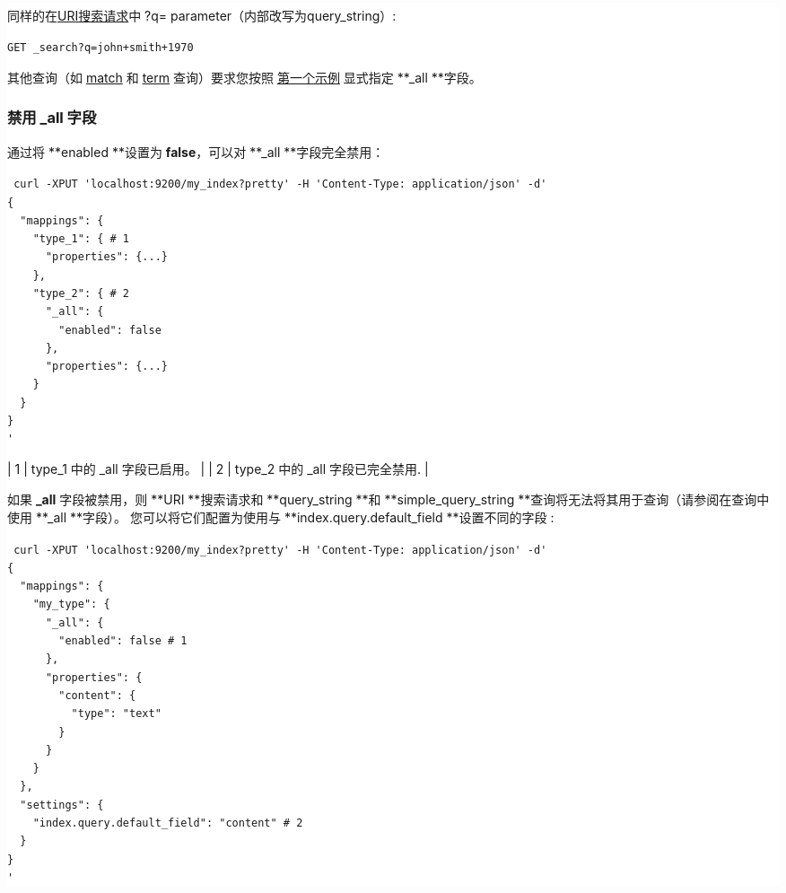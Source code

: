 同样的在[URI搜索请求](https://www.elastic.co/guide/en/elasticsearch/reference/current/search-uri-request.html)中 ?q= parameter（内部改写为query_string）: 

```
GET _search?q=john+smith+1970

```

其他查询（如 [match](https://www.elastic.co/guide/en/elasticsearch/reference/current/query-dsl-match-query.html) 和 [term](https://www.elastic.co/guide/en/elasticsearch/reference/current/query-dsl-term-query.html) 查询）要求您按照 [第一个示例](https://www.elastic.co/guide/en/elasticsearch/reference/current/mapping-all-field.html) 显式指定 **_all **字段。

### 禁用 _all 字段

通过将 **enabled **设置为 **false**，可以对 **_all **字段完全禁用：

```
 curl -XPUT 'localhost:9200/my_index?pretty' -H 'Content-Type: application/json' -d'
{
  "mappings": {
    "type_1": { # 1
      "properties": {...}
    },
    "type_2": { # 2
      "_all": {
        "enabled": false
      },
      "properties": {...}
    }
  }
}
'
```

| 1 | type_1 中的 _all 字段已启用。 |
| 2 | type_2 中的 _all 字段已完全禁用. |

如果 **_all** 字段被禁用，则 **URI **搜索请求和 **query_string **和 **simple_query_string **查询将无法将其用于查询（请参阅在查询中使用 **_all **字段）。 您可以将它们配置为使用与 **index.query.default_field **设置不同的字段 : 

```
 curl -XPUT 'localhost:9200/my_index?pretty' -H 'Content-Type: application/json' -d'
{
  "mappings": {
    "my_type": {
      "_all": {
        "enabled": false # 1
      },
      "properties": {
        "content": {
          "type": "text"
        }
      }
    }
  },
  "settings": {
    "index.query.default_field": "content" # 2
  }
}
'
```

